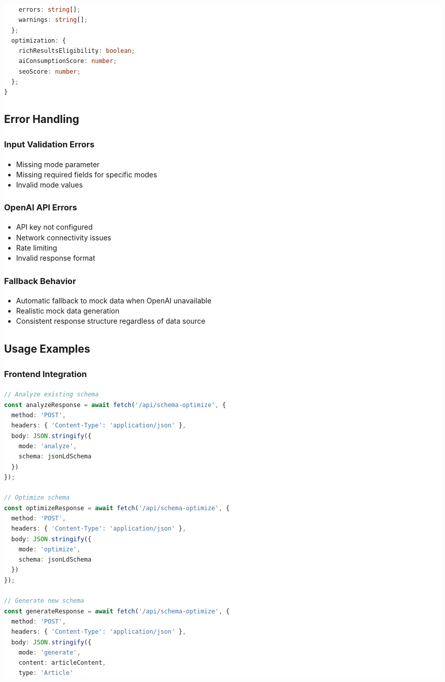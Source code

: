 ```typescript
    errors: string[];
    warnings: string[];
  };
  optimization: {
    richResultsEligibility: boolean;
    aiConsumptionScore: number;
    seoScore: number;
  };
}
```

## Error Handling

### **Input Validation Errors**
- Missing mode parameter
- Missing required fields for specific modes
- Invalid mode values

### **OpenAI API Errors**
- API key not configured
- Network connectivity issues
- Rate limiting
- Invalid response format

### **Fallback Behavior**
- Automatic fallback to mock data when OpenAI unavailable
- Realistic mock data generation
- Consistent response structure regardless of data source

## Usage Examples

### **Frontend Integration**
```typescript
// Analyze existing schema
const analyzeResponse = await fetch('/api/schema-optimize', {
  method: 'POST',
  headers: { 'Content-Type': 'application/json' },
  body: JSON.stringify({
    mode: 'analyze',
    schema: jsonLdSchema
  })
});

// Optimize schema
const optimizeResponse = await fetch('/api/schema-optimize', {
  method: 'POST',
  headers: { 'Content-Type': 'application/json' },
  body: JSON.stringify({
    mode: 'optimize',
    schema: jsonLdSchema
  })
});

// Generate new schema
const generateResponse = await fetch('/api/schema-optimize', {
  method: 'POST',
  headers: { 'Content-Type': 'application/json' },
  body: JSON.stringify({
    mode: 'generate',
    content: articleContent,
    type: 'Article'
```